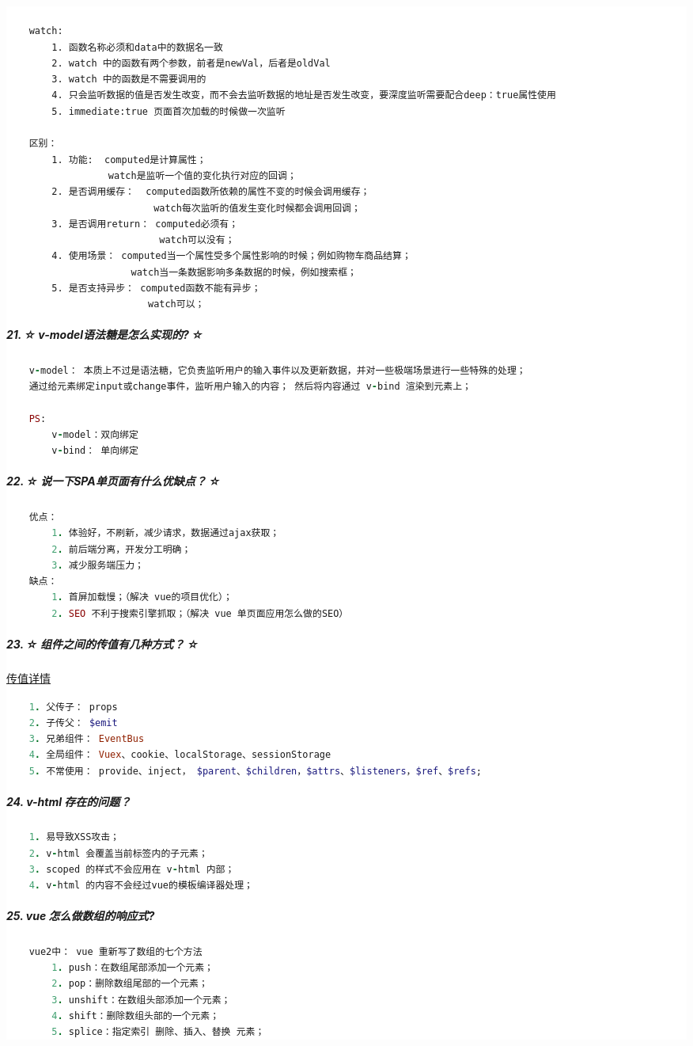 ```javascript{.line-numbers}

    watch: 
        1. 函数名称必须和data中的数据名一致
        2. watch 中的函数有两个参数，前者是newVal，后者是oldVal
        3. watch 中的函数是不需要调用的
        4. 只会监听数据的值是否发生改变，而不会去监听数据的地址是否发生改变，要深度监听需要配合deep：true属性使用
        5. immediate:true 页面首次加载的时候做一次监听

    区别： 
        1. 功能:  computed是计算属性；
                  watch是监听一个值的变化执行对应的回调；
        2. 是否调用缓存：  computed函数所依赖的属性不变的时候会调用缓存； 
                          watch每次监听的值发生变化时候都会调用回调；
        3. 是否调用return： computed必须有；
                           watch可以没有；
        4. 使用场景： computed当一个属性受多个属性影响的时候；例如购物车商品结算；
                      watch当一条数据影响多条数据的时候，例如搜索框；
        5. 是否支持异步： computed函数不能有异步；
                         watch可以；
```
##### 21. ☆ v-model语法糖是怎么实现的? ☆
```ruby
    v-model： 本质上不过是语法糖，它负责监听用户的输入事件以及更新数据，并对一些极端场景进行一些特殊的处理；
    通过给元素绑定input或change事件，监听用户输入的内容； 然后将内容通过 v-bind 渲染到元素上；
    
    PS: 
        v-model：双向绑定
        v-bind： 单向绑定
```
##### 22. ☆ 说一下SPA单页面有什么优缺点？ ☆
```ruby
    优点：
        1. 体验好，不刷新，减少请求，数据通过ajax获取；
        2. 前后端分离，开发分工明确；
        3. 减少服务端压力；
    缺点：
        1. 首屏加载慢；（解决 vue的项目优化）；
        2. SEO 不利于搜索引擎抓取；（解决 vue 单页面应用怎么做的SEO）
```
##### 23. ☆ 组件之间的传值有几种方式？ ☆
[传值详情](https://blog.csdn.net/weixin_55778010/article/details/124618092)
```ruby
    1. 父传子： props 
    2. 子传父： $emit
    3. 兄弟组件： EventBus
    4. 全局组件： Vuex、cookie、localStorage、sessionStorage
    5. 不常使用： provide、inject， $parent、$children，$attrs、$listeners，$ref、$refs;
```
##### 24. v-html 存在的问题？
```ruby
    1. 易导致XSS攻击；
    2. v-html 会覆盖当前标签内的子元素；
    3. scoped 的样式不会应用在 v-html 内部；
    4. v-html 的内容不会经过vue的模板编译器处理；
```
##### 25. vue 怎么做数组的响应式?
```ruby
    vue2中： vue 重新写了数组的七个方法
        1. push：在数组尾部添加一个元素；
        2. pop：删除数组尾部的一个元素；
        3. unshift：在数组头部添加一个元素；
        4. shift：删除数组头部的一个元素；
        5. splice：指定索引 删除、插入、替换 元素；
```
